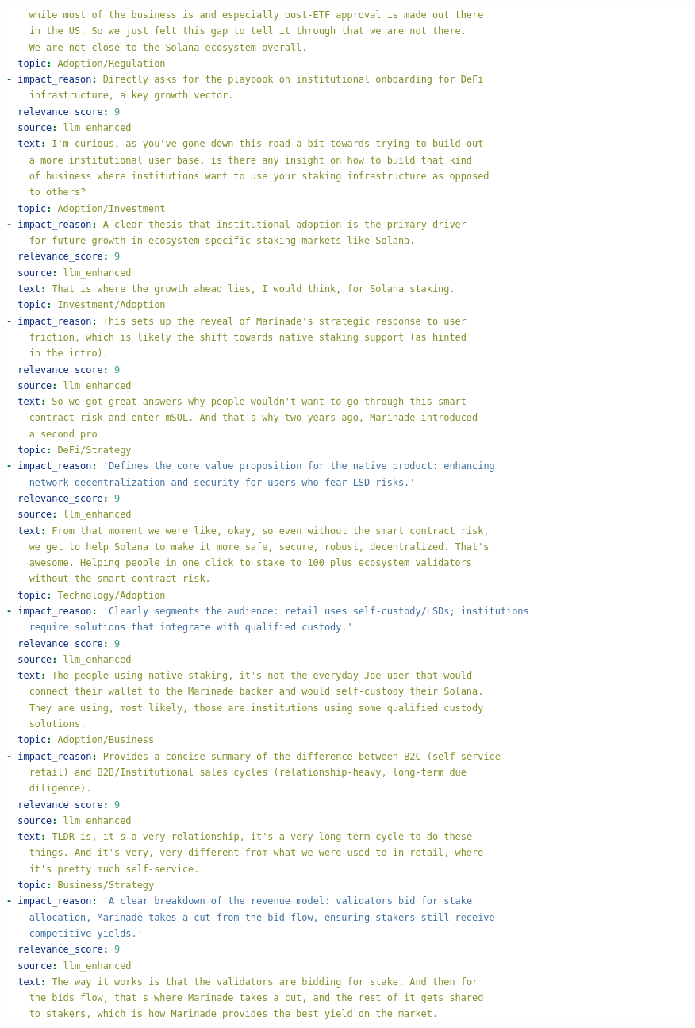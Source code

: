 ```yaml
    while most of the business is and especially post-ETF approval is made out there
    in the US. So we just felt this gap to tell it through that we are not there.
    We are not close to the Solana ecosystem overall.
  topic: Adoption/Regulation
- impact_reason: Directly asks for the playbook on institutional onboarding for DeFi
    infrastructure, a key growth vector.
  relevance_score: 9
  source: llm_enhanced
  text: I'm curious, as you've gone down this road a bit towards trying to build out
    a more institutional user base, is there any insight on how to build that kind
    of business where institutions want to use your staking infrastructure as opposed
    to others?
  topic: Adoption/Investment
- impact_reason: A clear thesis that institutional adoption is the primary driver
    for future growth in ecosystem-specific staking markets like Solana.
  relevance_score: 9
  source: llm_enhanced
  text: That is where the growth ahead lies, I would think, for Solana staking.
  topic: Investment/Adoption
- impact_reason: This sets up the reveal of Marinade's strategic response to user
    friction, which is likely the shift towards native staking support (as hinted
    in the intro).
  relevance_score: 9
  source: llm_enhanced
  text: So we got great answers why people wouldn't want to go through this smart
    contract risk and enter mSOL. And that's why two years ago, Marinade introduced
    a second pro
  topic: DeFi/Strategy
- impact_reason: 'Defines the core value proposition for the native product: enhancing
    network decentralization and security for users who fear LSD risks.'
  relevance_score: 9
  source: llm_enhanced
  text: From that moment we were like, okay, so even without the smart contract risk,
    we get to help Solana to make it more safe, secure, robust, decentralized. That's
    awesome. Helping people in one click to stake to 100 plus ecosystem validators
    without the smart contract risk.
  topic: Technology/Adoption
- impact_reason: 'Clearly segments the audience: retail uses self-custody/LSDs; institutions
    require solutions that integrate with qualified custody.'
  relevance_score: 9
  source: llm_enhanced
  text: The people using native staking, it's not the everyday Joe user that would
    connect their wallet to the Marinade backer and would self-custody their Solana.
    They are using, most likely, those are institutions using some qualified custody
    solutions.
  topic: Adoption/Business
- impact_reason: Provides a concise summary of the difference between B2C (self-service
    retail) and B2B/Institutional sales cycles (relationship-heavy, long-term due
    diligence).
  relevance_score: 9
  source: llm_enhanced
  text: TLDR is, it's a very relationship, it's a very long-term cycle to do these
    things. And it's very, very different from what we were used to in retail, where
    it's pretty much self-service.
  topic: Business/Strategy
- impact_reason: 'A clear breakdown of the revenue model: validators bid for stake
    allocation, Marinade takes a cut from the bid flow, ensuring stakers still receive
    competitive yields.'
  relevance_score: 9
  source: llm_enhanced
  text: The way it works is that the validators are bidding for stake. And then for
    the bids flow, that's where Marinade takes a cut, and the rest of it gets shared
    to stakers, which is how Marinade provides the best yield on the market.
```